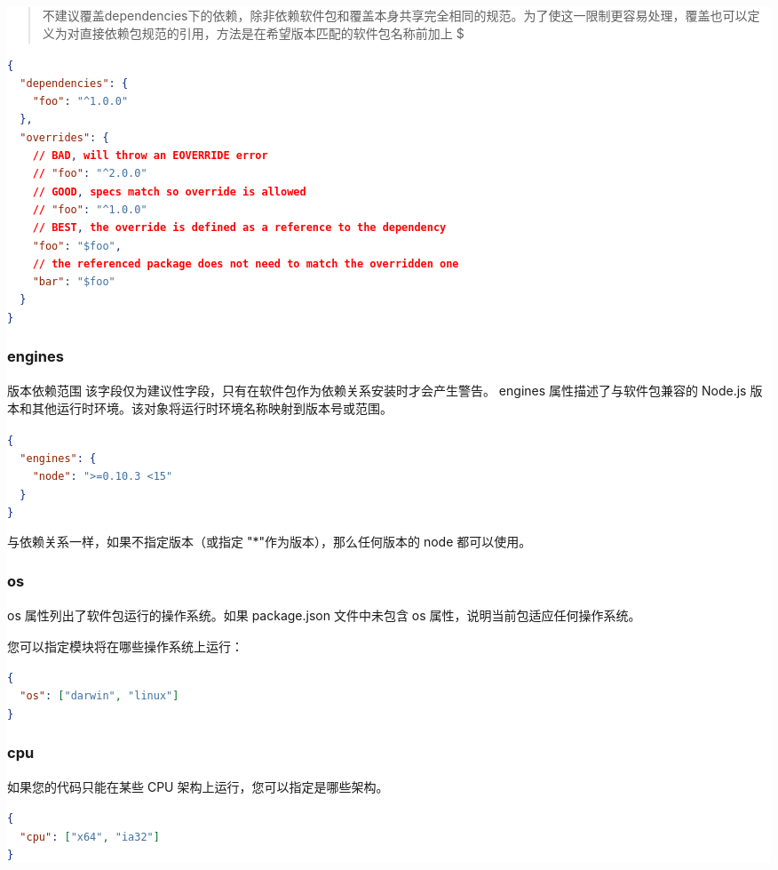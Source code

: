 ```json
```
> 不建议覆盖dependencies下的依赖，除非依赖软件包和覆盖本身共享完全相同的规范。为了使这一限制更容易处理，覆盖也可以定义为对直接依赖包规范的引用，方法是在希望版本匹配的软件包名称前加上 $

```json
{
  "dependencies": {
    "foo": "^1.0.0"
  },
  "overrides": {
    // BAD, will throw an EOVERRIDE error
    // "foo": "^2.0.0"
    // GOOD, specs match so override is allowed
    // "foo": "^1.0.0"
    // BEST, the override is defined as a reference to the dependency
    "foo": "$foo",
    // the referenced package does not need to match the overridden one
    "bar": "$foo"
  }
}
```

### engines
版本依赖范围
该字段仅为建议性字段，只有在软件包作为依赖关系安装时才会产生警告。
engines 属性描述了与软件包兼容的 Node.js 版本和其他运行时环境。该对象将运行时环境名称映射到版本号或范围。
```json
{
  "engines": {
    "node": ">=0.10.3 <15"
  }
}
```
与依赖关系一样，如果不指定版本（或指定 "*"作为版本），那么任何版本的 node 都可以使用。

### os

os 属性列出了软件包运行的操作系统。如果 package.json 文件中未包含 os 属性，说明当前包适应任何操作系统。

您可以指定模块将在哪些操作系统上运行：
```json
{
  "os": ["darwin", "linux"]
}
```

### cpu
如果您的代码只能在某些 CPU 架构上运行，您可以指定是哪些架构。
```json
{
  "cpu": ["x64", "ia32"]
}
```
